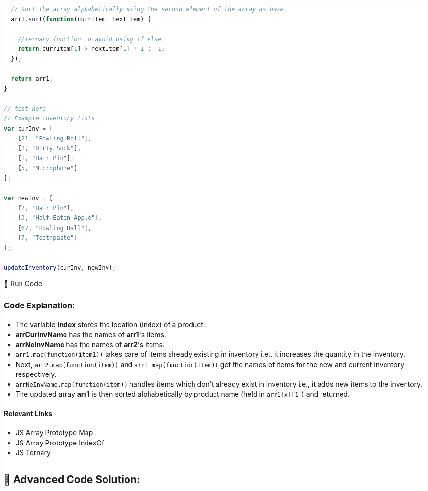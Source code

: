```javascript
  // Sort the array alphabetically using the second element of the array as base.
  arr1.sort(function(currItem, nextItem) {

    //Ternary function to avoid using if else
    return currItem[1] > nextItem[1] ? 1 : -1;
  });

  return arr1;
}

// test here
// Example inventory lists
var curInv = [
    [21, "Bowling Ball"],
    [2, "Dirty Sock"],
    [1, "Hair Pin"],
    [5, "Microphone"]
];

var newInv = [
    [2, "Hair Pin"],
    [3, "Half-Eaten Apple"],
    [67, "Bowling Ball"],
    [7, "Toothpaste"]
];

updateInventory(curInv, newInv);
```

:rocket: [Run Code](https://repl.it/CLol/0)

### Code Explanation:

- The variable **index** stores the location (index) of a product.
- **arrCurInvName** has the names of **arr1**'s items.
- **arrNeInvName** has the names of **arr2**'s items.
- `arr1.map(function(item1))` takes care of items already existing in inventory i.e., it increases the quantity in the inventory.
- Next, `arr2.map(function(item))` and `arr1.map(function(item))` get the names of items for the new and current inventory respectively.
- `arrNeInvName.map(function(item))` handles items which don't already exist in inventory i.e., it adds new items to the inventory.
- The updated array **arr1** is then sorted alphabetically by product name (held in `arr1[x][1]`) and returned.

#### Relevant Links

- [JS Array Prototype Map](JS-Array-Prototype-Map)
- [JS Array Prototype IndexOf](JS-Array-Prototype-IndexOf)
- [JS Ternary](JS-Ternary)

## :rotating_light: Advanced Code Solution:
